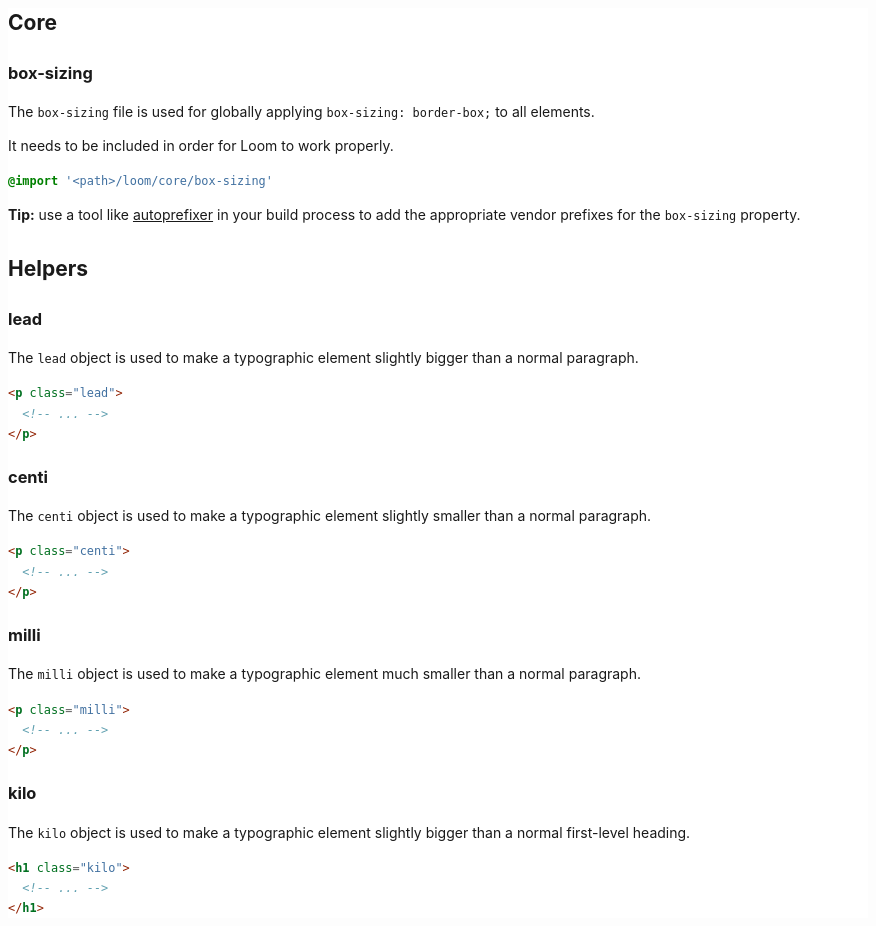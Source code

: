 ## Core

### box-sizing

The `box-sizing` file is used for globally applying `box-sizing: border-box;` to all elements.

It needs to be included in order for Loom to work properly.

~~~ scss
@import '<path>/loom/core/box-sizing'
~~~

**Tip:** use a tool like [autoprefixer](https://github.com/ai/autoprefixer) in your build process to add the appropriate vendor prefixes for the `box-sizing` property.

## Helpers

### lead

The `lead` object is used to make a typographic element slightly bigger than a normal paragraph.

~~~ html
<p class="lead">
  <!-- ... -->
</p>
~~~

### centi

The `centi` object is used to make a typographic element slightly smaller than a normal paragraph.

~~~ html
<p class="centi">
  <!-- ... -->
</p>
~~~

### milli

The `milli` object is used to make a typographic element much smaller than a normal paragraph.

~~~ html
<p class="milli">
  <!-- ... -->
</p>
~~~

### kilo

The `kilo` object is used to make a typographic element slightly bigger than a normal first-level heading.

~~~ html
<h1 class="kilo">
  <!-- ... -->
</h1>
~~~
